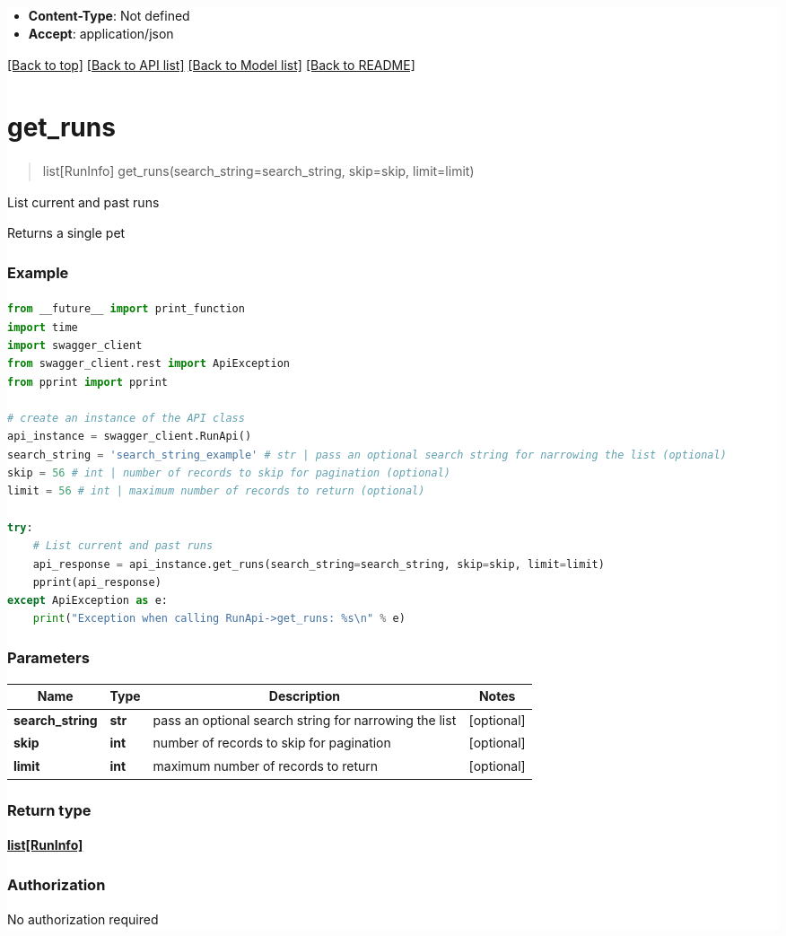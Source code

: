  - **Content-Type**: Not defined
 - **Accept**: application/json

[[Back to top]](#) [[Back to API list]](../README.md#documentation-for-api-endpoints) [[Back to Model list]](../README.md#documentation-for-models) [[Back to README]](../README.md)

# **get_runs**
> list[RunInfo] get_runs(search_string=search_string, skip=skip, limit=limit)

List current and past runs

Returns a single pet

### Example
```python
from __future__ import print_function
import time
import swagger_client
from swagger_client.rest import ApiException
from pprint import pprint

# create an instance of the API class
api_instance = swagger_client.RunApi()
search_string = 'search_string_example' # str | pass an optional search string for narrowing the list (optional)
skip = 56 # int | number of records to skip for pagination (optional)
limit = 56 # int | maximum number of records to return (optional)

try:
    # List current and past runs
    api_response = api_instance.get_runs(search_string=search_string, skip=skip, limit=limit)
    pprint(api_response)
except ApiException as e:
    print("Exception when calling RunApi->get_runs: %s\n" % e)
```

### Parameters

Name | Type | Description  | Notes
------------- | ------------- | ------------- | -------------
 **search_string** | **str**| pass an optional search string for narrowing the list | [optional] 
 **skip** | **int**| number of records to skip for pagination | [optional] 
 **limit** | **int**| maximum number of records to return | [optional] 

### Return type

[**list[RunInfo]**](RunInfo.md)

### Authorization

No authorization required
